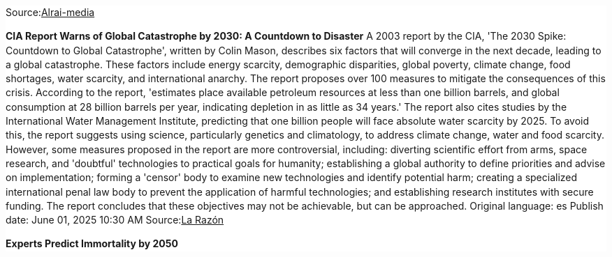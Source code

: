 Source:[Alrai-media](https://www.alraimedia.com/article/1729215/%D8%A7%D9%82%D8%AA%D8%B5%D8%A7%D8%AF/%D9%86%D9%81%D8%B7/%D8%AC%D9%85%D8%A7%D9%84-%D8%A7%D9%84%D9%84%D9%88%D8%BA%D8%A7%D9%86%D9%8A-%D8%A7%D8%B3%D8%AA%D9%87%D9%84%D8%A7%D9%83-%D8%A7%D9%84%D9%83%D9%87%D8%B1%D8%A8%D8%A7%D8%A1-%D8%B3%D9%8A%D8%AA%D8%B6%D8%A7%D8%B9%D9%81-%D8%A8%D8%AD%D9%84%D9%88%D9%84-2050)

**CIA Report Warns of Global Catastrophe by 2030: A Countdown to Disaster**
A 2003 report by the CIA, 'The 2030 Spike: Countdown to Global Catastrophe', written by Colin Mason, describes six factors that will converge in the next decade, leading to a global catastrophe. These factors include energy scarcity, demographic disparities, global poverty, climate change, food shortages, water scarcity, and international anarchy. The report proposes over 100 measures to mitigate the consequences of this crisis. According to the report, 'estimates place available petroleum resources at less than one billion barrels, and global consumption at 28 billion barrels per year, indicating depletion in as little as 34 years.' The report also cites studies by the International Water Management Institute, predicting that one billion people will face absolute water scarcity by 2025. To avoid this, the report suggests using science, particularly genetics and climatology, to address climate change, water and food scarcity. However, some measures proposed in the report are more controversial, including: diverting scientific effort from arms, space research, and 'doubtful' technologies to practical goals for humanity; establishing a global authority to define priorities and advise on implementation; forming a 'censor' body to examine new technologies and identify potential harm; creating a specialized international penal law body to prevent the application of harmful technologies; and establishing research institutes with secure funding. The report concludes that these objectives may not be achievable, but can be approached.
Original language: es
Publish date: June 01, 2025 10:30 AM
Source:[La Razón](https://www.larazon.es/ciencia/que-dice-informe-cia-titulado-2030-cuenta-regresiva-catastrofe-global_20250601683c27d83407f96812b49e75.html)

**Experts Predict Immortality by 2050**